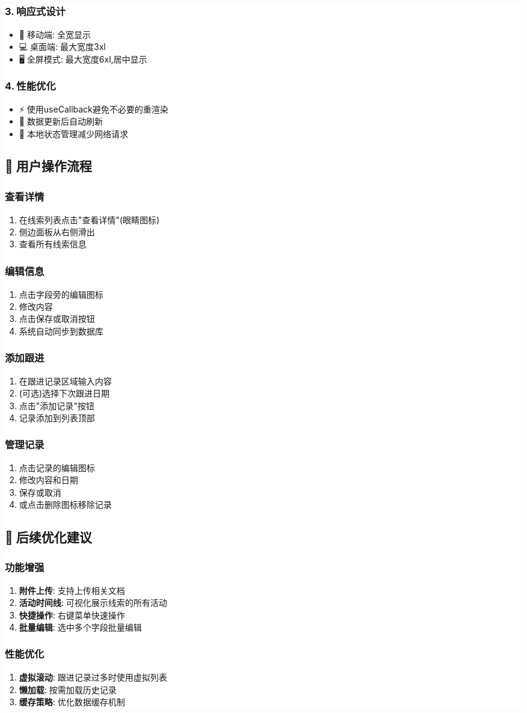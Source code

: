 ### 3. 响应式设计
- 📱 移动端: 全宽显示
- 💻 桌面端: 最大宽度3xl
- 🖥️ 全屏模式: 最大宽度6xl,居中显示

### 4. 性能优化
- ⚡ 使用useCallback避免不必要的重渲染
- 🔄 数据更新后自动刷新
- 💾 本地状态管理减少网络请求

## 🎯 用户操作流程

### 查看详情
1. 在线索列表点击"查看详情"(眼睛图标)
2. 侧边面板从右侧滑出
3. 查看所有线索信息

### 编辑信息
1. 点击字段旁的编辑图标
2. 修改内容
3. 点击保存或取消按钮
4. 系统自动同步到数据库

### 添加跟进
1. 在跟进记录区域输入内容
2. (可选)选择下次跟进日期
3. 点击"添加记录"按钮
4. 记录添加到列表顶部

### 管理记录
1. 点击记录的编辑图标
2. 修改内容和日期
3. 保存或取消
4. 或点击删除图标移除记录

## 🚀 后续优化建议

### 功能增强
1. **附件上传**: 支持上传相关文档
2. **活动时间线**: 可视化展示线索的所有活动
3. **快捷操作**: 右键菜单快速操作
4. **批量编辑**: 选中多个字段批量编辑

### 性能优化
1. **虚拟滚动**: 跟进记录过多时使用虚拟列表
2. **懒加载**: 按需加载历史记录
3. **缓存策略**: 优化数据缓存机制
